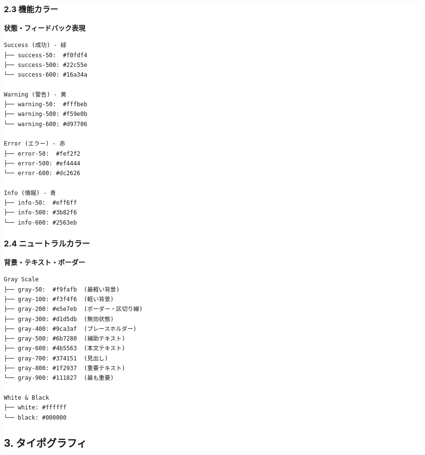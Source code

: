 ```
```

### 2.3 機能カラー

**状態・フィードバック表現**

```
Success (成功) - 緑
├── success-50:  #f0fdf4
├── success-500: #22c55e
└── success-600: #16a34a

Warning (警告) - 黄
├── warning-50:  #fffbeb
├── warning-500: #f59e0b
└── warning-600: #d97706

Error (エラー) - 赤
├── error-50:  #fef2f2
├── error-500: #ef4444
└── error-600: #dc2626

Info (情報) - 青
├── info-50:  #eff6ff
├── info-500: #3b82f6
└── info-600: #2563eb
```

### 2.4 ニュートラルカラー

**背景・テキスト・ボーダー**

```
Gray Scale
├── gray-50:  #f9fafb  (最軽い背景)
├── gray-100: #f3f4f6  (軽い背景)
├── gray-200: #e5e7eb  (ボーダー・区切り線)
├── gray-300: #d1d5db  (無効状態)
├── gray-400: #9ca3af  (プレースホルダー)
├── gray-500: #6b7280  (補助テキスト)
├── gray-600: #4b5563  (本文テキスト)
├── gray-700: #374151  (見出し)
├── gray-800: #1f2937  (重要テキスト)
└── gray-900: #111827  (最も重要)

White & Black
├── white: #ffffff
└── black: #000000
```

## 3. タイポグラフィ
